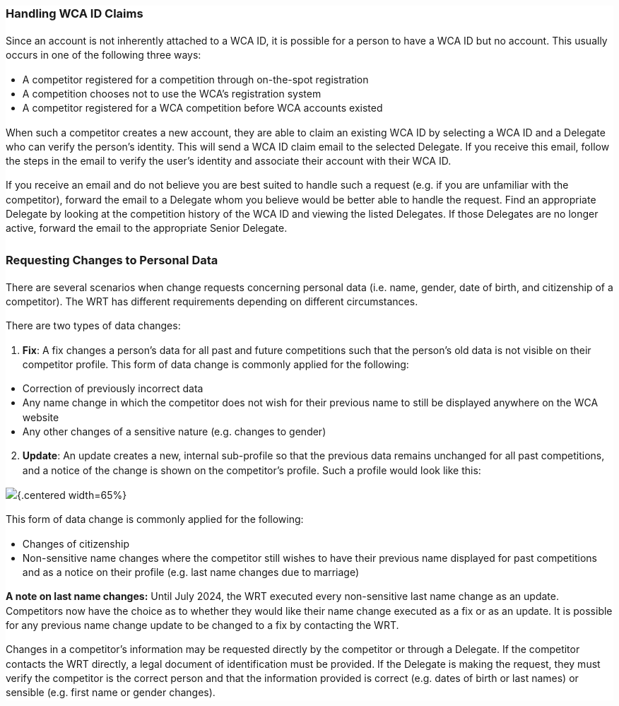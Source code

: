 ### Handling WCA ID Claims

Since an account is not inherently attached to a WCA ID, it is possible for a person to have a WCA ID but no account. This usually occurs in one of the following three ways:

- A competitor registered for a competition through on-the-spot registration
- A competition chooses not to use the WCA’s registration system
- A competitor registered for a WCA competition before WCA accounts existed

When such a competitor creates a new account, they are able to claim an existing WCA ID by selecting a WCA ID and a Delegate who can verify the person’s identity. This will send a WCA ID claim email to the selected Delegate. If you receive this email, follow the steps in the email to verify the user’s identity and associate their account with their WCA ID.

If you receive an email and do not believe you are best suited to handle such a request (e.g. if you are unfamiliar with the competitor), forward the email to a Delegate whom you believe would be better able to handle the request. Find an appropriate Delegate by looking at the competition history of the WCA ID and viewing the listed Delegates. If those Delegates are no longer active, forward the email to the appropriate Senior Delegate.

### Requesting Changes to Personal Data

There are several scenarios when change requests concerning personal data (i.e. name, gender, date of birth, and citizenship of a competitor). The WRT has different requirements depending on different circumstances.

There are two types of data changes:

1. **Fix**: A fix changes a person’s data for all past and future competitions such that the person’s old data is not visible on their competitor profile. This form of data change is commonly applied for the following:

- Correction of previously incorrect data
- Any name change in which the competitor does not wish for their previous name to still be displayed anywhere on the WCA website
- Any other changes of a sensitive nature (e.g. changes to gender)

2. **Update**: An update creates a new, internal sub-profile so that the previous data remains unchanged for all past competitions, and a notice of the change is shown on the competitor’s profile. Such a profile would look like this:

![](images/country-change-profile-page.jpg){.centered width=65%}

This form of data change is commonly applied for the following:

- Changes of citizenship
- Non-sensitive name changes where the competitor still wishes to have their previous name displayed for past competitions and as a notice on their profile (e.g. last name changes due to marriage)

**A note on last name changes:** Until July 2024, the WRT executed every non-sensitive last name change as an update. Competitors now have the choice as to whether they would like their name change executed as a fix or as an update. It is possible for any previous name change update to be changed to a fix by contacting the WRT.

Changes in a competitor’s information may be requested directly by the competitor or through a Delegate. If the competitor contacts the WRT directly, a legal document of identification must be provided. If the Delegate is making the request, they must verify the competitor is the correct person and that the information provided is correct (e.g. dates of birth or last names) or sensible (e.g. first name or gender changes).
